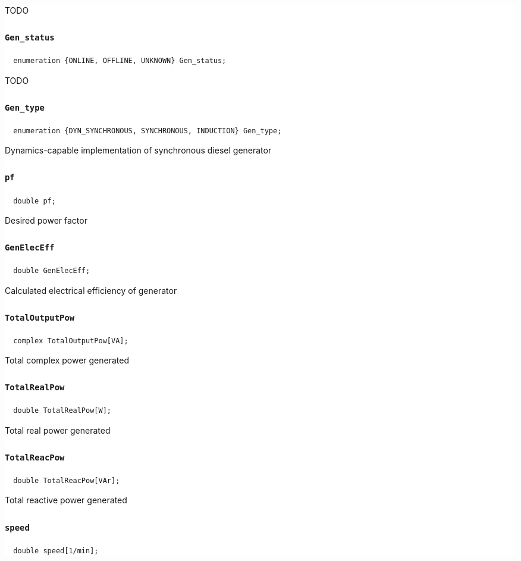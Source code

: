 TODO

### `Gen_status`
~~~
  enumeration {ONLINE, OFFLINE, UNKNOWN} Gen_status;
~~~

TODO

### `Gen_type`
~~~
  enumeration {DYN_SYNCHRONOUS, SYNCHRONOUS, INDUCTION} Gen_type;
~~~

Dynamics-capable implementation of synchronous diesel generator

### `pf`
~~~
  double pf;
~~~

Desired power factor

### `GenElecEff`
~~~
  double GenElecEff;
~~~

Calculated electrical efficiency of generator

### `TotalOutputPow`
~~~
  complex TotalOutputPow[VA];
~~~

Total complex power generated

### `TotalRealPow`
~~~
  double TotalRealPow[W];
~~~

Total real power generated

### `TotalReacPow`
~~~
  double TotalReacPow[VAr];
~~~

Total reactive power generated

### `speed`
~~~
  double speed[1/min];
~~~
